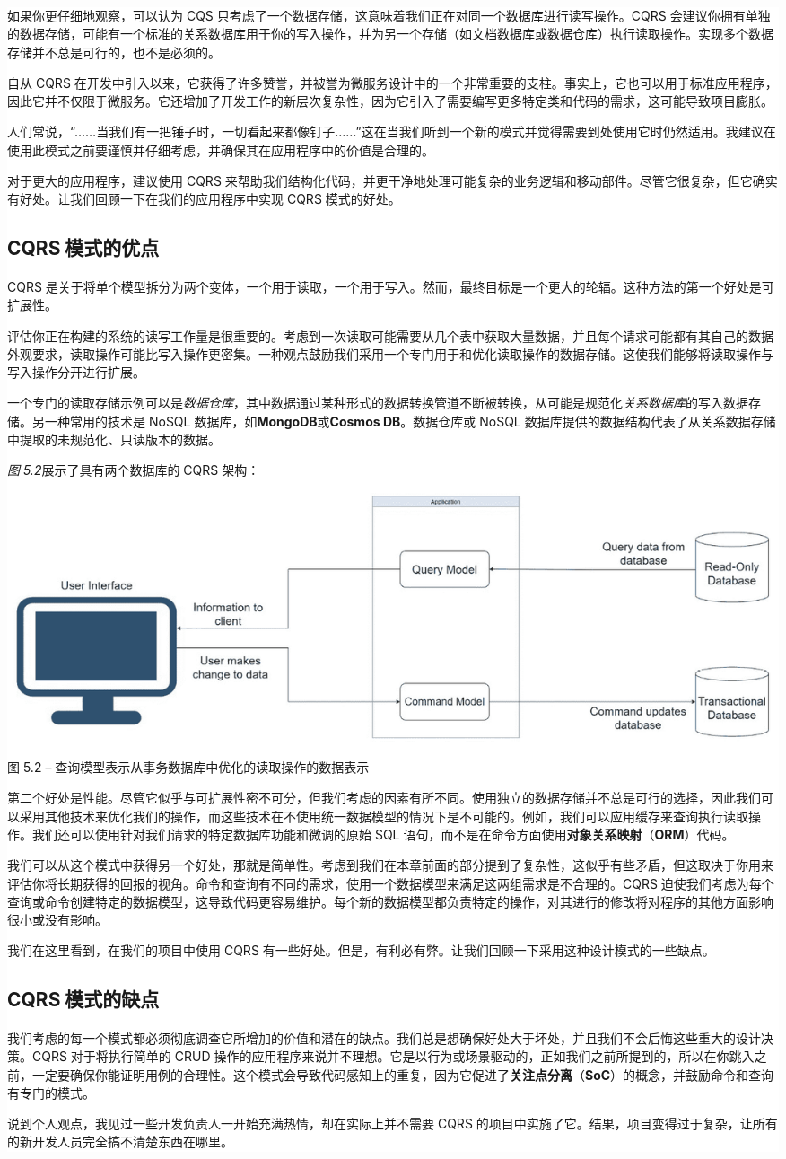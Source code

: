 如果你更仔细地观察，可以认为 CQS 只考虑了一个数据存储，这意味着我们正在对同一个数据库进行读写操作。CQRS 会建议你拥有单独的数据存储，可能有一个标准的关系数据库用于你的写入操作，并为另一个存储（如文档数据库或数据仓库）执行读取操作。实现多个数据存储并不总是可行的，也不是必须的。

自从 CQRS 在开发中引入以来，它获得了许多赞誉，并被誉为微服务设计中的一个非常重要的支柱。事实上，它也可以用于标准应用程序，因此它并不仅限于微服务。它还增加了开发工作的新层次复杂性，因为它引入了需要编写更多特定类和代码的需求，这可能导致项目膨胀。

人们常说，“……当我们有一把锤子时，一切看起来都像钉子……”这在当我们听到一个新的模式并觉得需要到处使用它时仍然适用。我建议在使用此模式之前要谨慎并仔细考虑，并确保其在应用程序中的价值是合理的。

对于更大的应用程序，建议使用 CQRS 来帮助我们结构化代码，并更干净地处理可能复杂的业务逻辑和移动部件。尽管它很复杂，但它确实有好处。让我们回顾一下在我们的应用程序中实现 CQRS 模式的好处。

## CQRS 模式的优点

CQRS 是关于将单个模型拆分为两个变体，一个用于读取，一个用于写入。然而，最终目标是一个更大的轮辐。这种方法的第一个好处是可扩展性。

评估你正在构建的系统的读写工作量是很重要的。考虑到一次读取可能需要从几个表中获取大量数据，并且每个请求可能都有其自己的数据外观要求，读取操作可能比写入操作更密集。一种观点鼓励我们采用一个专门用于和优化读取操作的数据存储。这使我们能够将读取操作与写入操作分开进行扩展。

一个专门的读取存储示例可以是*数据仓库*，其中数据通过某种形式的数据转换管道不断被转换，从可能是规范化*关系数据库*的写入数据存储。另一种常用的技术是 NoSQL 数据库，如**MongoDB**或**Cosmos DB**。数据仓库或 NoSQL 数据库提供的数据结构代表了从关系数据存储中提取的未规范化、只读版本的数据。

*图 5.2*展示了具有两个数据库的 CQRS 架构：

![图 5.2 – 查询模型表示从事务数据库中优化的读取操作的数据](img/Figure_5.2_B19100.jpg)

图 5.2 – 查询模型表示从事务数据库中优化的读取操作的数据表示

第二个好处是性能。尽管它似乎与可扩展性密不可分，但我们考虑的因素有所不同。使用独立的数据存储并不总是可行的选择，因此我们可以采用其他技术来优化我们的操作，而这些技术在不使用统一数据模型的情况下是不可能的。例如，我们可以应用缓存来查询执行读取操作。我们还可以使用针对我们请求的特定数据库功能和微调的原始 SQL 语句，而不是在命令方面使用**对象关系映射**（**ORM**）代码。

我们可以从这个模式中获得另一个好处，那就是简单性。考虑到我们在本章前面的部分提到了复杂性，这似乎有些矛盾，但这取决于你用来评估你将长期获得的回报的视角。命令和查询有不同的需求，使用一个数据模型来满足这两组需求是不合理的。CQRS 迫使我们考虑为每个查询或命令创建特定的数据模型，这导致代码更容易维护。每个新的数据模型都负责特定的操作，对其进行的修改将对程序的其他方面影响很小或没有影响。

我们在这里看到，在我们的项目中使用 CQRS 有一些好处。但是，有利必有弊。让我们回顾一下采用这种设计模式的一些缺点。

## CQRS 模式的缺点

我们考虑的每一个模式都必须彻底调查它所增加的价值和潜在的缺点。我们总是想确保好处大于坏处，并且我们不会后悔这些重大的设计决策。CQRS 对于将执行简单的 CRUD 操作的应用程序来说并不理想。它是以行为或场景驱动的，正如我们之前所提到的，所以在你跳入之前，一定要确保你能证明用例的合理性。这个模式会导致代码感知上的重复，因为它促进了**关注点分离**（**SoC**）的概念，并鼓励命令和查询有专门的模式。

说到个人观点，我见过一些开发负责人一开始充满热情，却在实际上并不需要 CQRS 的项目中实施了它。结果，项目变得过于复杂，让所有的新开发人员完全搞不清楚东西在哪里。
